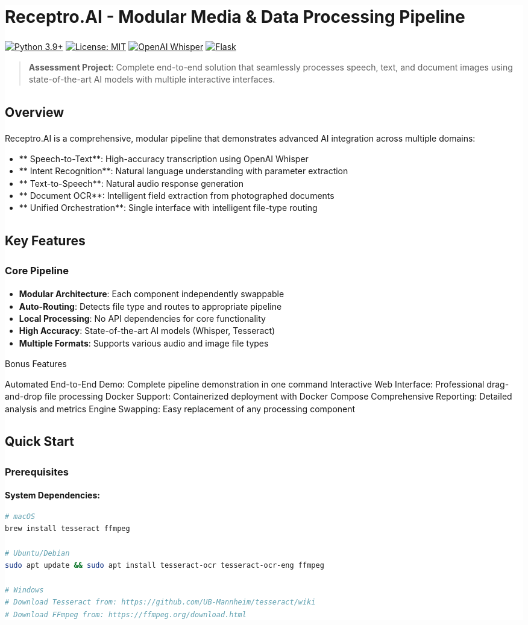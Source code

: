 # Receptro.AI - Modular Media & Data Processing Pipeline

[![Python 3.9+](https://img.shields.io/badge/python-3.9+-blue.svg)](https://www.python.org/downloads/)
[![License: MIT](https://img.shields.io/badge/License-MIT-yellow.svg)](https://opensource.org/licenses/MIT)
[![OpenAI Whisper](https://img.shields.io/badge/AI-OpenAI%20Whisper-green.svg)](https://github.com/openai/whisper)
[![Flask](https://img.shields.io/badge/Web-Flask-red.svg)](https://flask.palletsprojects.com/)

> **Assessment Project**: Complete end-to-end solution that seamlessly processes speech, text, and document images using state-of-the-art AI models with multiple interactive interfaces.

##  Overview

Receptro.AI is a comprehensive, modular pipeline that demonstrates advanced AI integration across multiple domains:

- ** Speech-to-Text**: High-accuracy transcription using OpenAI Whisper
- ** Intent Recognition**: Natural language understanding with parameter extraction
- ** Text-to-Speech**: Natural audio response generation
- ** Document OCR**: Intelligent field extraction from photographed documents
- ** Unified Orchestration**: Single interface with intelligent file-type routing

##  Key Features

### Core Pipeline
- **Modular Architecture**: Each component independently swappable
- **Auto-Routing**: Detects file type and routes to appropriate pipeline
- **Local Processing**: No API dependencies for core functionality
- **High Accuracy**: State-of-the-art AI models (Whisper, Tesseract)
- **Multiple Formats**: Supports various audio and image file types

Bonus Features 

 Automated End-to-End Demo: Complete pipeline demonstration in one command
 Interactive Web Interface: Professional drag-and-drop file processing
 Docker Support: Containerized deployment with Docker Compose
 Comprehensive Reporting: Detailed analysis and metrics
 Engine Swapping: Easy replacement of any processing component
 
##  Quick Start

### Prerequisites

**System Dependencies:**
```bash
# macOS
brew install tesseract ffmpeg

# Ubuntu/Debian
sudo apt update && sudo apt install tesseract-ocr tesseract-ocr-eng ffmpeg

# Windows
# Download Tesseract from: https://github.com/UB-Mannheim/tesseract/wiki
# Download FFmpeg from: https://ffmpeg.org/download.html
```
